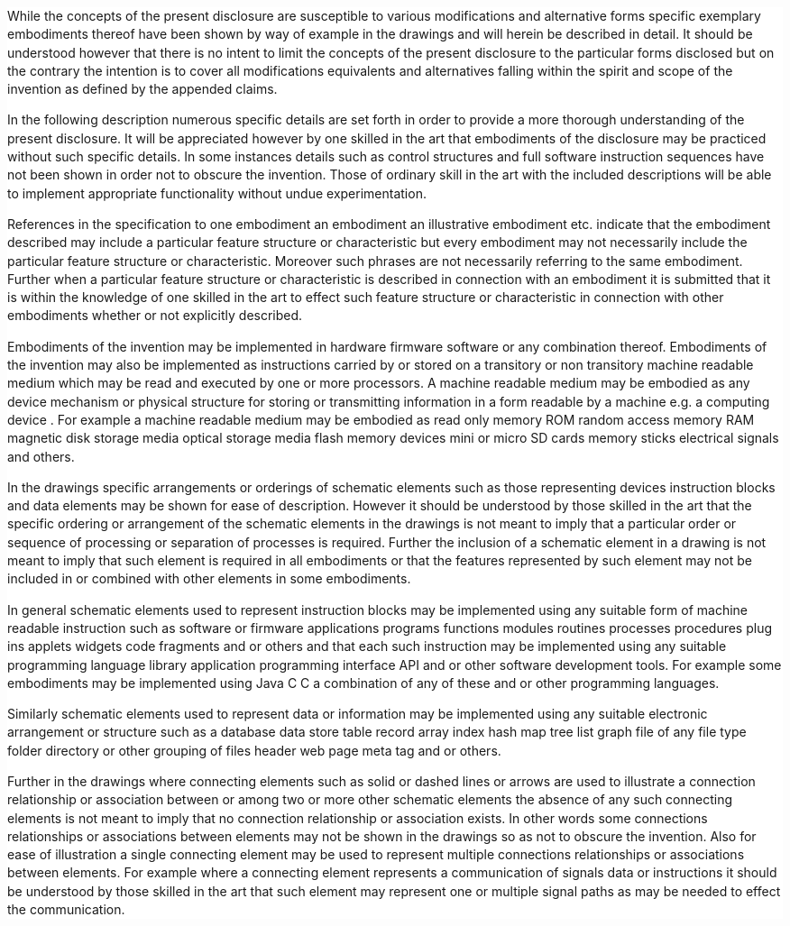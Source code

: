 While the concepts of the present disclosure are susceptible to various modifications and alternative forms specific exemplary embodiments thereof have been shown by way of example in the drawings and will herein be described in detail. It should be understood however that there is no intent to limit the concepts of the present disclosure to the particular forms disclosed but on the contrary the intention is to cover all modifications equivalents and alternatives falling within the spirit and scope of the invention as defined by the appended claims.

In the following description numerous specific details are set forth in order to provide a more thorough understanding of the present disclosure. It will be appreciated however by one skilled in the art that embodiments of the disclosure may be practiced without such specific details. In some instances details such as control structures and full software instruction sequences have not been shown in order not to obscure the invention. Those of ordinary skill in the art with the included descriptions will be able to implement appropriate functionality without undue experimentation.

References in the specification to one embodiment an embodiment an illustrative embodiment etc. indicate that the embodiment described may include a particular feature structure or characteristic but every embodiment may not necessarily include the particular feature structure or characteristic. Moreover such phrases are not necessarily referring to the same embodiment. Further when a particular feature structure or characteristic is described in connection with an embodiment it is submitted that it is within the knowledge of one skilled in the art to effect such feature structure or characteristic in connection with other embodiments whether or not explicitly described.

Embodiments of the invention may be implemented in hardware firmware software or any combination thereof. Embodiments of the invention may also be implemented as instructions carried by or stored on a transitory or non transitory machine readable medium which may be read and executed by one or more processors. A machine readable medium may be embodied as any device mechanism or physical structure for storing or transmitting information in a form readable by a machine e.g. a computing device . For example a machine readable medium may be embodied as read only memory ROM random access memory RAM magnetic disk storage media optical storage media flash memory devices mini or micro SD cards memory sticks electrical signals and others.

In the drawings specific arrangements or orderings of schematic elements such as those representing devices instruction blocks and data elements may be shown for ease of description. However it should be understood by those skilled in the art that the specific ordering or arrangement of the schematic elements in the drawings is not meant to imply that a particular order or sequence of processing or separation of processes is required. Further the inclusion of a schematic element in a drawing is not meant to imply that such element is required in all embodiments or that the features represented by such element may not be included in or combined with other elements in some embodiments.

In general schematic elements used to represent instruction blocks may be implemented using any suitable form of machine readable instruction such as software or firmware applications programs functions modules routines processes procedures plug ins applets widgets code fragments and or others and that each such instruction may be implemented using any suitable programming language library application programming interface API and or other software development tools. For example some embodiments may be implemented using Java C C a combination of any of these and or other programming languages.

Similarly schematic elements used to represent data or information may be implemented using any suitable electronic arrangement or structure such as a database data store table record array index hash map tree list graph file of any file type folder directory or other grouping of files header web page meta tag and or others.

Further in the drawings where connecting elements such as solid or dashed lines or arrows are used to illustrate a connection relationship or association between or among two or more other schematic elements the absence of any such connecting elements is not meant to imply that no connection relationship or association exists. In other words some connections relationships or associations between elements may not be shown in the drawings so as not to obscure the invention. Also for ease of illustration a single connecting element may be used to represent multiple connections relationships or associations between elements. For example where a connecting element represents a communication of signals data or instructions it should be understood by those skilled in the art that such element may represent one or multiple signal paths as may be needed to effect the communication.
